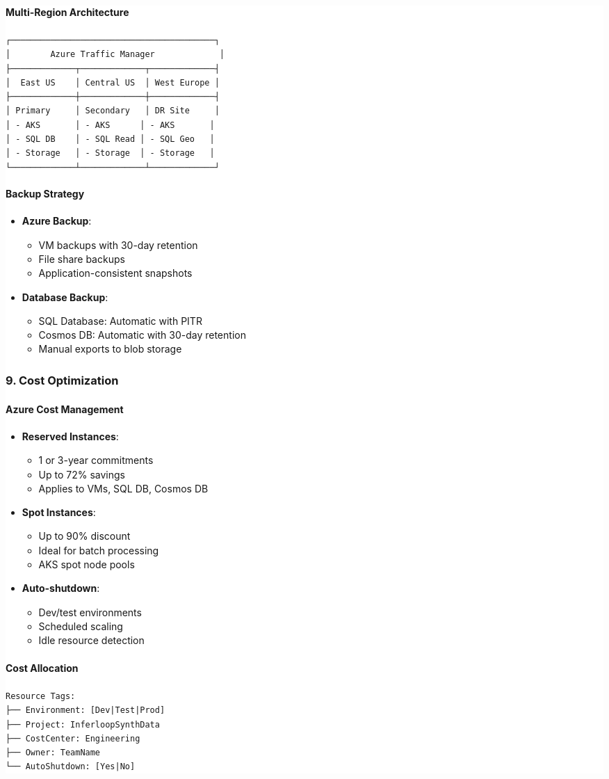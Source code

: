 #### **Multi-Region Architecture**
```
┌─────────────────────────────────────────┐
│        Azure Traffic Manager             │
├─────────────┬─────────────┬─────────────┤
│  East US    │ Central US  │ West Europe │
├─────────────┼─────────────┼─────────────┤
│ Primary     │ Secondary   │ DR Site     │
│ - AKS       │ - AKS      │ - AKS       │
│ - SQL DB    │ - SQL Read │ - SQL Geo   │
│ - Storage   │ - Storage  │ - Storage   │
└─────────────┴─────────────┴─────────────┘
```

#### **Backup Strategy**
- **Azure Backup**:
  - VM backups with 30-day retention
  - File share backups
  - Application-consistent snapshots

- **Database Backup**:
  - SQL Database: Automatic with PITR
  - Cosmos DB: Automatic with 30-day retention
  - Manual exports to blob storage

### 9. Cost Optimization

#### **Azure Cost Management**
- **Reserved Instances**:
  - 1 or 3-year commitments
  - Up to 72% savings
  - Applies to VMs, SQL DB, Cosmos DB

- **Spot Instances**:
  - Up to 90% discount
  - Ideal for batch processing
  - AKS spot node pools

- **Auto-shutdown**:
  - Dev/test environments
  - Scheduled scaling
  - Idle resource detection

#### **Cost Allocation**
```
Resource Tags:
├── Environment: [Dev|Test|Prod]
├── Project: InferloopSynthData
├── CostCenter: Engineering
├── Owner: TeamName
└── AutoShutdown: [Yes|No]
```
